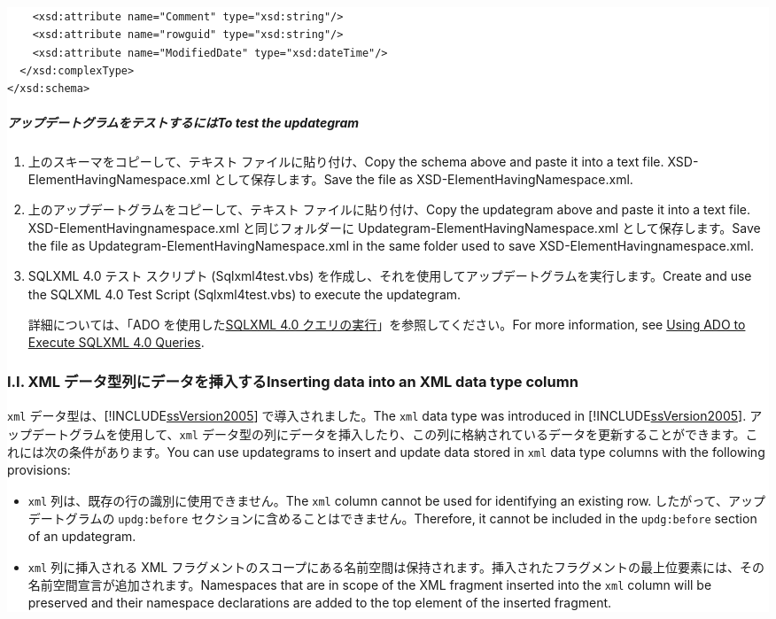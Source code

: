 ```  
    <xsd:attribute name="Comment" type="xsd:string"/>  
    <xsd:attribute name="rowguid" type="xsd:string"/>  
    <xsd:attribute name="ModifiedDate" type="xsd:dateTime"/>  
  </xsd:complexType>  
</xsd:schema>  
```  
  
##### <a name="to-test-the-updategram"></a><span data-ttu-id="fd14c-258">アップデートグラムをテストするには</span><span class="sxs-lookup"><span data-stu-id="fd14c-258">To test the updategram</span></span>  
  
1.  <span data-ttu-id="fd14c-259">上のスキーマをコピーして、テキスト ファイルに貼り付け、</span><span class="sxs-lookup"><span data-stu-id="fd14c-259">Copy the schema above and paste it into a text file.</span></span> <span data-ttu-id="fd14c-260">XSD-ElementHavingNamespace.xml として保存します。</span><span class="sxs-lookup"><span data-stu-id="fd14c-260">Save the file as XSD-ElementHavingNamespace.xml.</span></span>  
  
2.  <span data-ttu-id="fd14c-261">上のアップデートグラムをコピーして、テキスト ファイルに貼り付け、</span><span class="sxs-lookup"><span data-stu-id="fd14c-261">Copy the updategram above and paste it into a text file.</span></span> <span data-ttu-id="fd14c-262">XSD-ElementHavingnamespace.xml と同じフォルダーに Updategram-ElementHavingNamespace.xml として保存します。</span><span class="sxs-lookup"><span data-stu-id="fd14c-262">Save the file as Updategram-ElementHavingNamespace.xml in the same folder used to save XSD-ElementHavingnamespace.xml.</span></span>  
  
3.  <span data-ttu-id="fd14c-263">SQLXML 4.0 テスト スクリプト (Sqlxml4test.vbs) を作成し、それを使用してアップデートグラムを実行します。</span><span class="sxs-lookup"><span data-stu-id="fd14c-263">Create and use the SQLXML 4.0 Test Script (Sqlxml4test.vbs) to execute the updategram.</span></span>  
  
     <span data-ttu-id="fd14c-264">詳細については、「ADO を使用した[SQLXML 4.0 クエリの実行](../../sqlxml/using-ado-to-execute-sqlxml-4-0-queries.md)」を参照してください。</span><span class="sxs-lookup"><span data-stu-id="fd14c-264">For more information, see [Using ADO to Execute SQLXML 4.0 Queries](../../sqlxml/using-ado-to-execute-sqlxml-4-0-queries.md).</span></span>  
  
### <a name="i-inserting-data-into-an-xml-data-type-column"></a><span data-ttu-id="fd14c-265">I.</span><span class="sxs-lookup"><span data-stu-id="fd14c-265">I.</span></span> <span data-ttu-id="fd14c-266">XML データ型列にデータを挿入する</span><span class="sxs-lookup"><span data-stu-id="fd14c-266">Inserting data into an XML data type column</span></span>  
 <span data-ttu-id="fd14c-267">`xml` データ型は、[!INCLUDE[ssVersion2005](../../../includes/ssversion2005-md.md)] で導入されました。</span><span class="sxs-lookup"><span data-stu-id="fd14c-267">The `xml` data type was introduced in [!INCLUDE[ssVersion2005](../../../includes/ssversion2005-md.md)].</span></span> <span data-ttu-id="fd14c-268">アップデートグラムを使用して、`xml` データ型の列にデータを挿入したり、この列に格納されているデータを更新することができます。これには次の条件があります。</span><span class="sxs-lookup"><span data-stu-id="fd14c-268">You can use updategrams to insert and update data stored in `xml` data type columns with the following provisions:</span></span>  
  
-   <span data-ttu-id="fd14c-269">`xml` 列は、既存の行の識別に使用できません。</span><span class="sxs-lookup"><span data-stu-id="fd14c-269">The `xml` column cannot be used for identifying an existing row.</span></span> <span data-ttu-id="fd14c-270">したがって、アップデートグラムの `updg:before` セクションに含めることはできません。</span><span class="sxs-lookup"><span data-stu-id="fd14c-270">Therefore, it cannot be included in the `updg:before` section of an updategram.</span></span>  
  
-   <span data-ttu-id="fd14c-271">`xml` 列に挿入される XML フラグメントのスコープにある名前空間は保持されます。挿入されたフラグメントの最上位要素には、その名前空間宣言が追加されます。</span><span class="sxs-lookup"><span data-stu-id="fd14c-271">Namespaces that are in scope of the XML fragment inserted into the `xml` column will be preserved and their namespace declarations are added to the top element of the inserted fragment.</span></span>  
  